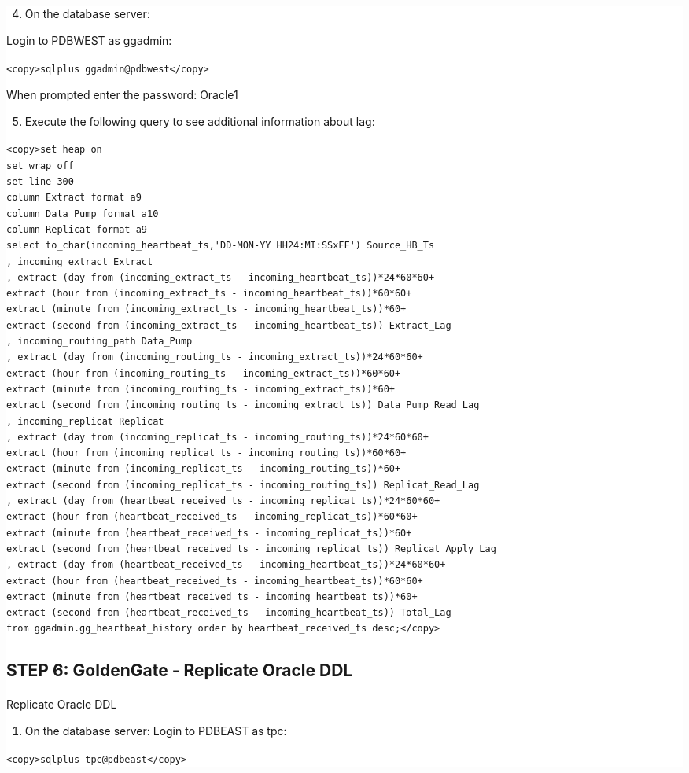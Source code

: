 4. On the database server:

Login to PDBWEST as ggadmin:

```
<copy>sqlplus ggadmin@pdbwest</copy>
```

When prompted enter the password: Oracle1

5. Execute the following query to see additional information about lag:  

```
<copy>set heap on
set wrap off
set line 300
column Extract format a9
column Data_Pump format a10
column Replicat format a9
select to_char(incoming_heartbeat_ts,'DD-MON-YY HH24:MI:SSxFF') Source_HB_Ts
, incoming_extract Extract
, extract (day from (incoming_extract_ts - incoming_heartbeat_ts))*24*60*60+
extract (hour from (incoming_extract_ts - incoming_heartbeat_ts))*60*60+
extract (minute from (incoming_extract_ts - incoming_heartbeat_ts))*60+
extract (second from (incoming_extract_ts - incoming_heartbeat_ts)) Extract_Lag
, incoming_routing_path Data_Pump
, extract (day from (incoming_routing_ts - incoming_extract_ts))*24*60*60+
extract (hour from (incoming_routing_ts - incoming_extract_ts))*60*60+
extract (minute from (incoming_routing_ts - incoming_extract_ts))*60+
extract (second from (incoming_routing_ts - incoming_extract_ts)) Data_Pump_Read_Lag
, incoming_replicat Replicat
, extract (day from (incoming_replicat_ts - incoming_routing_ts))*24*60*60+
extract (hour from (incoming_replicat_ts - incoming_routing_ts))*60*60+
extract (minute from (incoming_replicat_ts - incoming_routing_ts))*60+
extract (second from (incoming_replicat_ts - incoming_routing_ts)) Replicat_Read_Lag
, extract (day from (heartbeat_received_ts - incoming_replicat_ts))*24*60*60+
extract (hour from (heartbeat_received_ts - incoming_replicat_ts))*60*60+
extract (minute from (heartbeat_received_ts - incoming_replicat_ts))*60+
extract (second from (heartbeat_received_ts - incoming_replicat_ts)) Replicat_Apply_Lag
, extract (day from (heartbeat_received_ts - incoming_heartbeat_ts))*24*60*60+
extract (hour from (heartbeat_received_ts - incoming_heartbeat_ts))*60*60+
extract (minute from (heartbeat_received_ts - incoming_heartbeat_ts))*60+
extract (second from (heartbeat_received_ts - incoming_heartbeat_ts)) Total_Lag
from ggadmin.gg_heartbeat_history order by heartbeat_received_ts desc;</copy>
```

## **STEP 6:** GoldenGate - Replicate Oracle DDL

Replicate Oracle DDL

1. On the database server:
Login to PDBEAST as tpc:

```
<copy>sqlplus tpc@pdbeast</copy>
```
